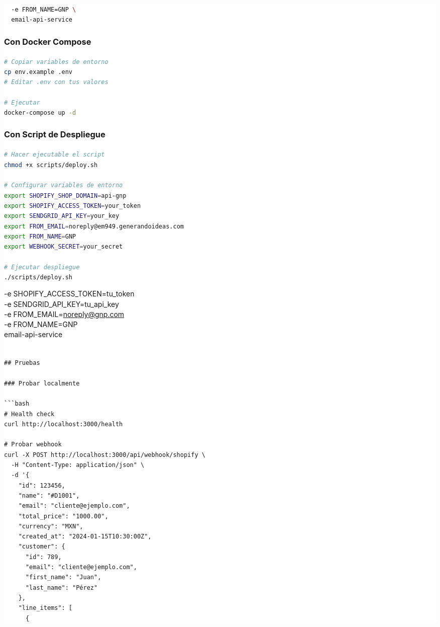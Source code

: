 ```bash
  -e FROM_NAME=GNP \
  email-api-service
```

### Con Docker Compose

```bash
# Copiar variables de entorno
cp env.example .env
# Editar .env con tus valores

# Ejecutar
docker-compose up -d
```

### Con Script de Despliegue

```bash
# Hacer ejecutable el script
chmod +x scripts/deploy.sh

# Configurar variables de entorno
export SHOPIFY_SHOP_DOMAIN=api-gnp
export SHOPIFY_ACCESS_TOKEN=your_token
export SENDGRID_API_KEY=your_key
export FROM_EMAIL=noreply@em949.generandoideas.com
export FROM_NAME=GNP
export WEBHOOK_SECRET=your_secret

# Ejecutar despliegue
./scripts/deploy.sh
```
  -e SHOPIFY_ACCESS_TOKEN=tu_token \
  -e SENDGRID_API_KEY=tu_api_key \
  -e FROM_EMAIL=noreply@gnp.com \
  -e FROM_NAME=GNP \
  email-api-service
```

## Pruebas

### Probar localmente

```bash
# Health check
curl http://localhost:3000/health

# Probar webhook
curl -X POST http://localhost:3000/api/webhook/shopify \
  -H "Content-Type: application/json" \
  -d '{
    "id": 123456,
    "name": "#D1001",
    "email": "cliente@ejemplo.com",
    "total_price": "1000.00",
    "currency": "MXN",
    "created_at": "2024-01-15T10:30:00Z",
    "customer": {
      "id": 789,
      "email": "cliente@ejemplo.com",
      "first_name": "Juan",
      "last_name": "Pérez"
    },
    "line_items": [
      {
```